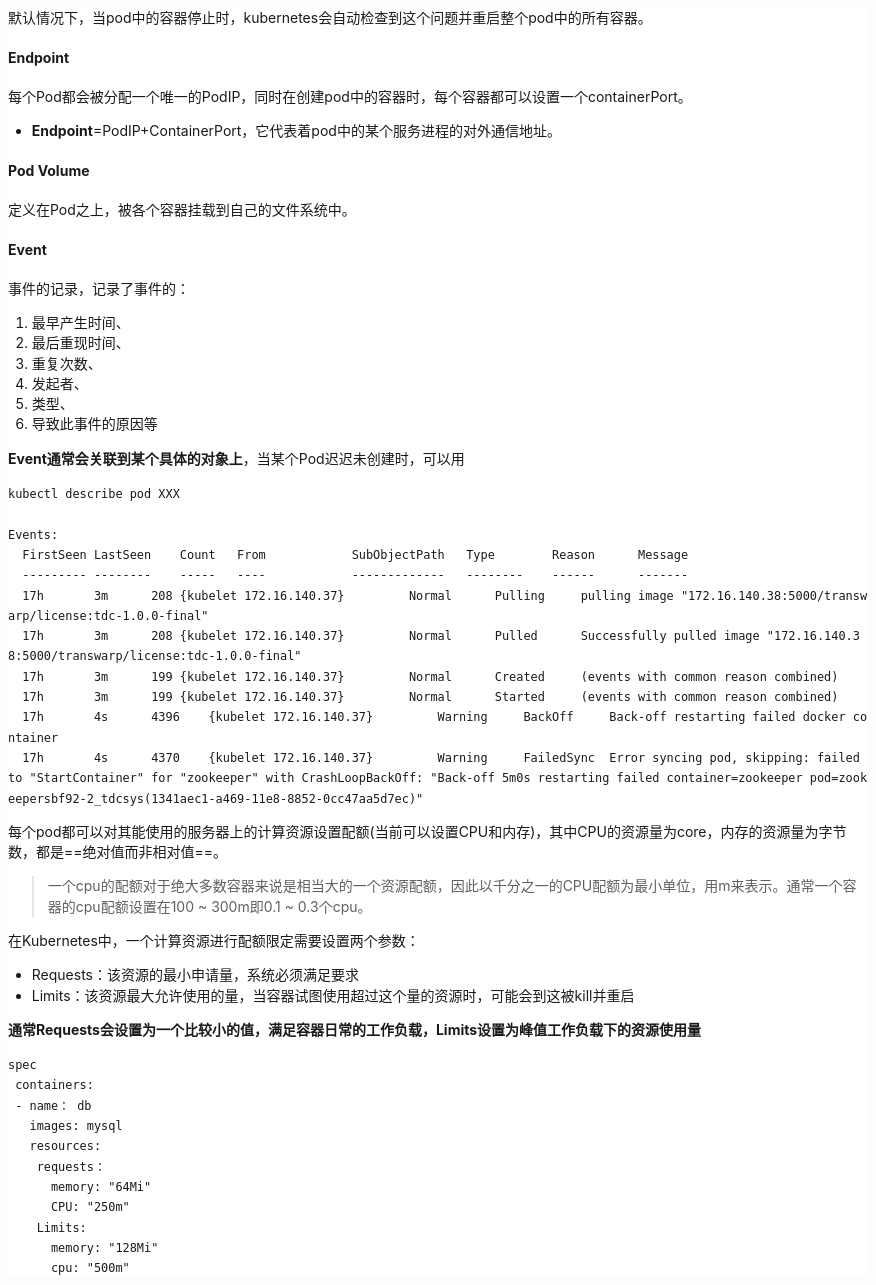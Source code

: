 
默认情况下，当pod中的容器停止时，kubernetes会自动检查到这个问题并重启整个pod中的所有容器。

#### Endpoint
每个Pod都会被分配一个唯一的PodIP，同时在创建pod中的容器时，每个容器都可以设置一个containerPort。

- **Endpoint**=PodIP+ContainerPort，它代表着pod中的某个服务进程的对外通信地址。

#### Pod Volume
定义在Pod之上，被各个容器挂载到自己的文件系统中。

#### Event
事件的记录，记录了事件的：
1. 最早产生时间、
2. 最后重现时间、
3. 重复次数、
4. 发起者、
5. 类型、
6. 导致此事件的原因等

**Event通常会关联到某个具体的对象上**，当某个Pod迟迟未创建时，可以用

```
kubectl describe pod XXX

Events:
  FirstSeen	LastSeen	Count	From			SubObjectPath	Type		Reason		Message
  ---------	--------	-----	----			-------------	--------	------		-------
  17h		3m		208	{kubelet 172.16.140.37}			Normal		Pulling		pulling image "172.16.140.38:5000/transwarp/license:tdc-1.0.0-final"
  17h		3m		208	{kubelet 172.16.140.37}			Normal		Pulled		Successfully pulled image "172.16.140.38:5000/transwarp/license:tdc-1.0.0-final"
  17h		3m		199	{kubelet 172.16.140.37}			Normal		Created		(events with common reason combined)
  17h		3m		199	{kubelet 172.16.140.37}			Normal		Started		(events with common reason combined)
  17h		4s		4396	{kubelet 172.16.140.37}			Warning		BackOff		Back-off restarting failed docker container
  17h		4s		4370	{kubelet 172.16.140.37}			Warning		FailedSync	Error syncing pod, skipping: failed to "StartContainer" for "zookeeper" with CrashLoopBackOff: "Back-off 5m0s restarting failed container=zookeeper pod=zookeepersbf92-2_tdcsys(1341aec1-a469-11e8-8852-0cc47aa5d7ec)"

```

每个pod都可以对其能使用的服务器上的计算资源设置配额(当前可以设置CPU和内存)，其中CPU的资源量为core，内存的资源量为字节数，都是==绝对值而非相对值==。

>一个cpu的配额对于绝大多数容器来说是相当大的一个资源配额，因此以千分之一的CPU配额为最小单位，用m来表示。通常一个容器的cpu配额设置在100 ~ 300m即0.1 ~ 0.3个cpu。

在Kubernetes中，一个计算资源进行配额限定需要设置两个参数：
- Requests：该资源的最小申请量，系统必须满足要求
- Limits：该资源最大允许使用的量，当容器试图使用超过这个量的资源时，可能会到这被kill并重启

**通常Requests会设置为一个比较小的值，满足容器日常的工作负载，Limits设置为峰值工作负载下的资源使用量**


```
spec
 containers:
 - name： db
   images: mysql
   resources:
    requests：
      memory: "64Mi"
      CPU: "250m"
    Limits: 
      memory: "128Mi"
      cpu: "500m"
```
